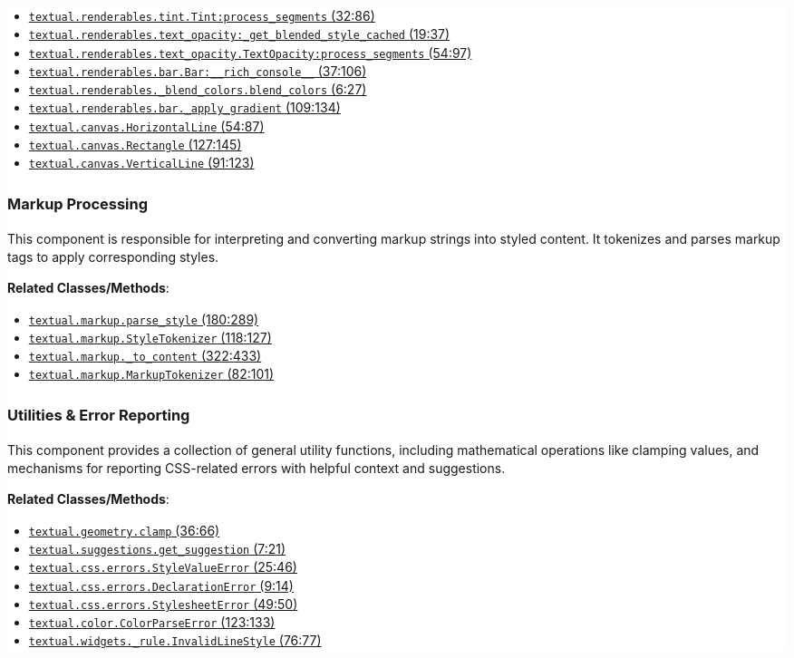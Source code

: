 - <a href="https://github.com/Textualize/textual/blob/master/src/textual/renderables/tint.py#L32-L86" target="_blank" rel="noopener noreferrer">`textual.renderables.tint.Tint:process_segments` (32:86)</a>
- <a href="https://github.com/Textualize/textual/blob/master/src/textual/renderables/text_opacity.py#L19-L37" target="_blank" rel="noopener noreferrer">`textual.renderables.text_opacity:_get_blended_style_cached` (19:37)</a>
- <a href="https://github.com/Textualize/textual/blob/master/src/textual/renderables/text_opacity.py#L54-L97" target="_blank" rel="noopener noreferrer">`textual.renderables.text_opacity.TextOpacity:process_segments` (54:97)</a>
- <a href="https://github.com/Textualize/textual/blob/master/src/textual/renderables/bar.py#L37-L106" target="_blank" rel="noopener noreferrer">`textual.renderables.bar.Bar:__rich_console__` (37:106)</a>
- <a href="https://github.com/Textualize/textual/blob/master/src/textual/renderables/_blend_colors.py#L6-L27" target="_blank" rel="noopener noreferrer">`textual.renderables._blend_colors.blend_colors` (6:27)</a>
- <a href="https://github.com/Textualize/textual/blob/master/src/textual/renderables/bar.py#L109-L134" target="_blank" rel="noopener noreferrer">`textual.renderables.bar._apply_gradient` (109:134)</a>
- <a href="https://github.com/Textualize/textual/blob/master/src/textual/canvas.py#L54-L87" target="_blank" rel="noopener noreferrer">`textual.canvas.HorizontalLine` (54:87)</a>
- <a href="https://github.com/Textualize/textual/blob/master/src/textual/canvas.py#L127-L145" target="_blank" rel="noopener noreferrer">`textual.canvas.Rectangle` (127:145)</a>
- <a href="https://github.com/Textualize/textual/blob/master/src/textual/canvas.py#L91-L123" target="_blank" rel="noopener noreferrer">`textual.canvas.VerticalLine` (91:123)</a>


### Markup Processing
This component is responsible for interpreting and converting markup strings into styled content. It tokenizes and parses markup tags to apply corresponding styles.


**Related Classes/Methods**:

- <a href="https://github.com/Textualize/textual/blob/master/src/textual/markup.py#L180-L289" target="_blank" rel="noopener noreferrer">`textual.markup.parse_style` (180:289)</a>
- <a href="https://github.com/Textualize/textual/blob/master/src/textual/markup.py#L118-L127" target="_blank" rel="noopener noreferrer">`textual.markup.StyleTokenizer` (118:127)</a>
- <a href="https://github.com/Textualize/textual/blob/master/src/textual/markup.py#L322-L433" target="_blank" rel="noopener noreferrer">`textual.markup._to_content` (322:433)</a>
- <a href="https://github.com/Textualize/textual/blob/master/src/textual/markup.py#L82-L101" target="_blank" rel="noopener noreferrer">`textual.markup.MarkupTokenizer` (82:101)</a>


### Utilities & Error Reporting
This component provides a collection of general utility functions, including mathematical operations like clamping values, and mechanisms for reporting CSS-related errors with helpful context and suggestions.


**Related Classes/Methods**:

- <a href="https://github.com/Textualize/textual/blob/master/src/textual/geometry.py#L36-L66" target="_blank" rel="noopener noreferrer">`textual.geometry.clamp` (36:66)</a>
- <a href="https://github.com/Textualize/textual/blob/master/src/textual/suggestions.py#L7-L21" target="_blank" rel="noopener noreferrer">`textual.suggestions.get_suggestion` (7:21)</a>
- <a href="https://github.com/Textualize/textual/blob/master/src/textual/css/errors.py#L25-L46" target="_blank" rel="noopener noreferrer">`textual.css.errors.StyleValueError` (25:46)</a>
- <a href="https://github.com/Textualize/textual/blob/master/src/textual/css/errors.py#L9-L14" target="_blank" rel="noopener noreferrer">`textual.css.errors.DeclarationError` (9:14)</a>
- <a href="https://github.com/Textualize/textual/blob/master/src/textual/css/errors.py#L49-L50" target="_blank" rel="noopener noreferrer">`textual.css.errors.StylesheetError` (49:50)</a>
- <a href="https://github.com/Textualize/textual/blob/master/src/textual/color.py#L123-L133" target="_blank" rel="noopener noreferrer">`textual.color.ColorParseError` (123:133)</a>
- <a href="https://github.com/Textualize/textual/blob/master/src/textual/widgets/_rule.py#L76-L77" target="_blank" rel="noopener noreferrer">`textual.widgets._rule.InvalidLineStyle` (76:77)</a>